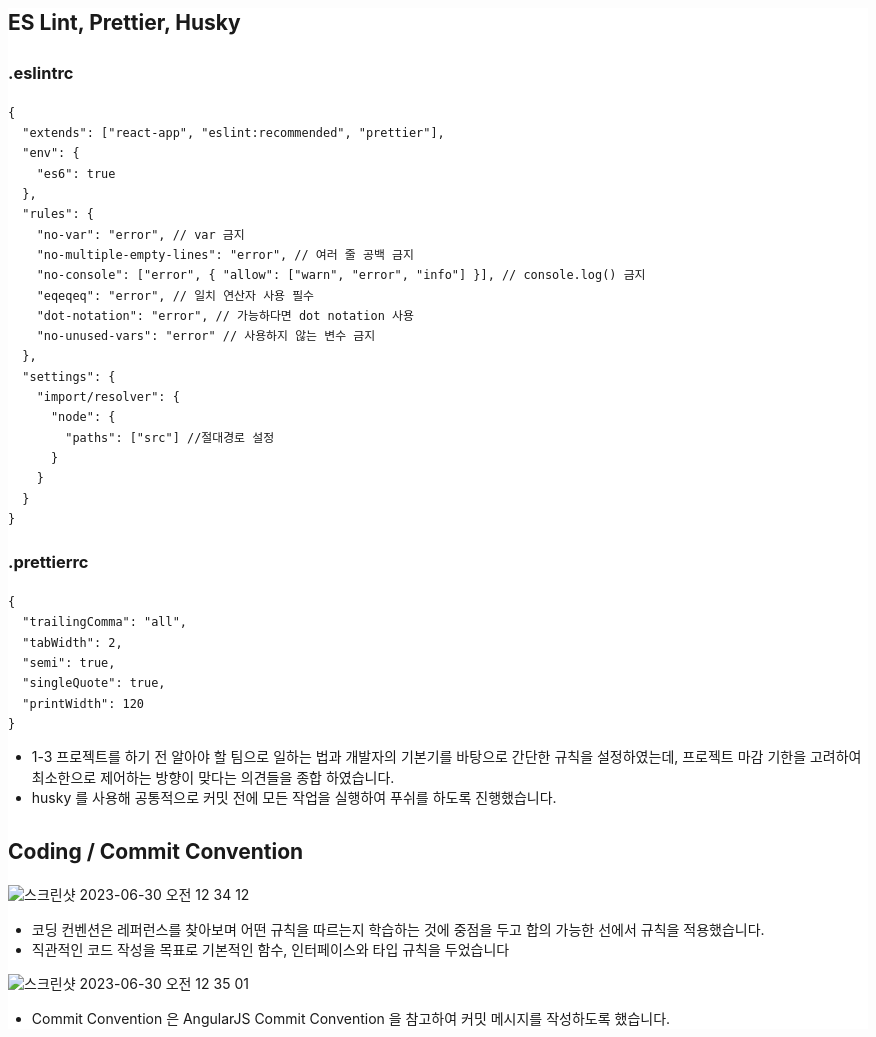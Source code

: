 ## ES Lint, Prettier, Husky
### .eslintrc
```
{
  "extends": ["react-app", "eslint:recommended", "prettier"],
  "env": {
    "es6": true
  },
  "rules": {
    "no-var": "error", // var 금지
    "no-multiple-empty-lines": "error", // 여러 줄 공백 금지
    "no-console": ["error", { "allow": ["warn", "error", "info"] }], // console.log() 금지
    "eqeqeq": "error", // 일치 연산자 사용 필수
    "dot-notation": "error", // 가능하다면 dot notation 사용
    "no-unused-vars": "error" // 사용하지 않는 변수 금지
  },
  "settings": {
    "import/resolver": {
      "node": {
        "paths": ["src"] //절대경로 설정
      }
    }
  }
}
```
### .prettierrc
```
{
  "trailingComma": "all",
  "tabWidth": 2,
  "semi": true,
  "singleQuote": true,
  "printWidth": 120
}
```

- 1-3 프로젝트를 하기 전 알아야 할 팀으로 일하는 법과 개발자의 기본기를 바탕으로 간단한 규칙을 설정하였는데, 프로젝트 마감 기한을 고려하여 최소한으로 제어하는 방향이 맞다는 의견들을 종합 하였습니다.
- husky 를 사용해 공통적으로 커밋 전에 모든 작업을 실행하여 푸쉬를 하도록 진행했습니다.

## Coding / Commit Convention
<img width="736" alt="스크린샷 2023-06-30 오전 12 34 12" src="https://github.com/eunjeong90/trello/assets/89186225/f0fa31c4-cf89-46fd-94a9-b0469a9bf6db">

- 코딩 컨벤션은 레퍼런스를 찾아보며 어떤 규칙을 따르는지 학습하는 것에 중점을 두고 합의 가능한 선에서 규칙을 적용했습니다.
- 직관적인 코드 작성을 목표로 기본적인 함수, 인터페이스와 타입 규칙을 두었습니다

<img width="726" alt="스크린샷 2023-06-30 오전 12 35 01" src="https://github.com/eunjeong90/trello/assets/89186225/52ae6ca1-b1fb-489a-9b65-8522e7e4dcdf">

- Commit Convention 은 AngularJS Commit Convention 을 참고하여 커밋 메시지를 작성하도록 했습니다.
